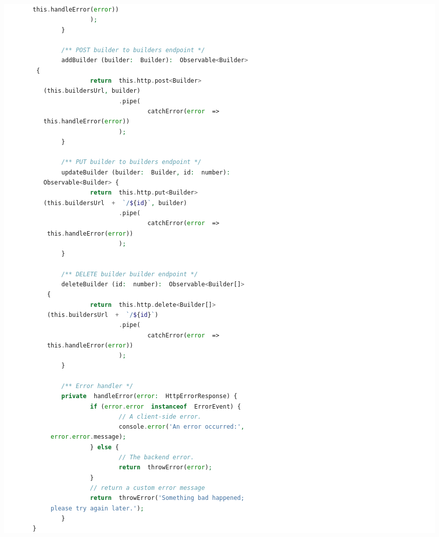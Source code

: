 ```php
        this.handleError(error))
                        );
                }

                /** POST builder to builders endpoint */
                addBuilder (builder:  Builder):  Observable<Builder> 
         {
                        return  this.http.post<Builder>
           (this.buildersUrl, builder)
                                .pipe(
                                        catchError(error  =>
           this.handleError(error))
                                );
                }

                /** PUT builder to builders endpoint */
                updateBuilder (builder:  Builder, id:  number):
           Observable<Builder> {
                        return  this.http.put<Builder>
           (this.buildersUrl  +  `/${id}`, builder)
                                .pipe(
                                        catchError(error  =>
            this.handleError(error))
                                );
                }

                /** DELETE builder builder endpoint */
                deleteBuilder (id:  number):  Observable<Builder[]>
            {
                        return  this.http.delete<Builder[]>
            (this.buildersUrl  +  `/${id}`)
                                .pipe(
                                        catchError(error  =>
            this.handleError(error))
                                );
                }

                /** Error handler */
                private  handleError(error:  HttpErrorResponse) {
                        if (error.error  instanceof  ErrorEvent) {
                                // A client-side error.
                                console.error('An error occurred:',
             error.error.message);
                        } else {
                                // The backend error.
                                return  throwError(error);
                        }
                        // return a custom error message
                        return  throwError('Something bad happened;
             please try again later.');
                }
        }

```
